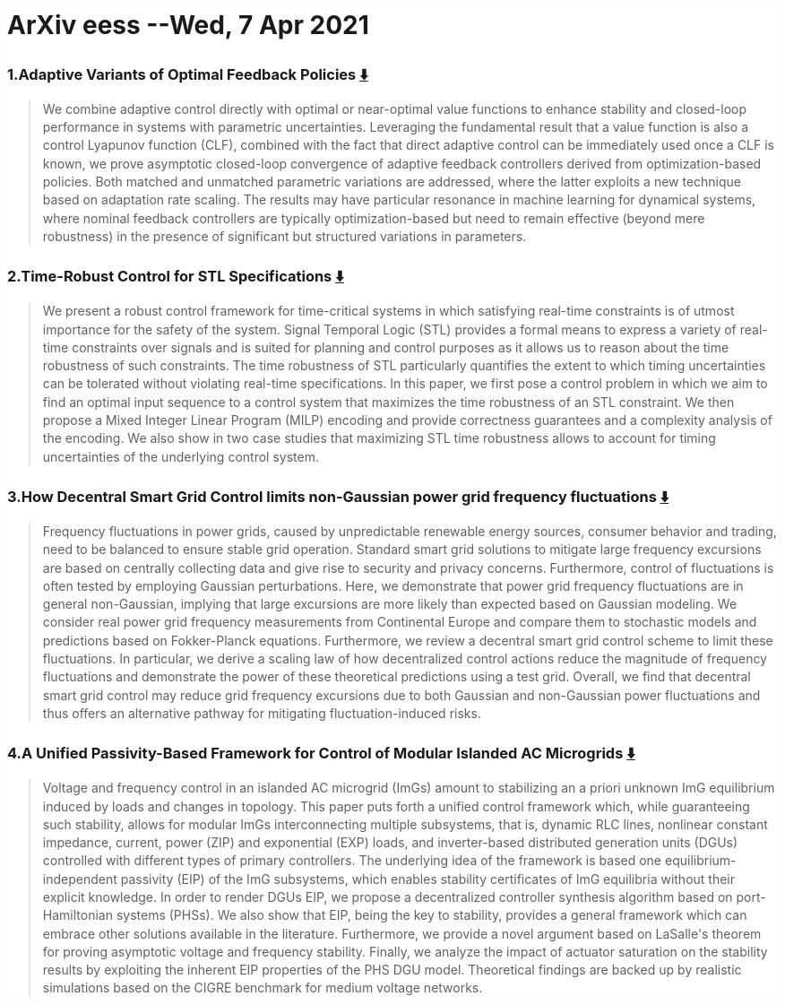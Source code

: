 # ArXiv eess --Wed, 7 Apr 2021
### 1.Adaptive Variants of Optimal Feedback Policies  [ :arrow_down: ](https://arxiv.org/pdf/2104.02709.pdf)
>  We combine adaptive control directly with optimal or near-optimal value functions to enhance stability and closed-loop performance in systems with parametric uncertainties. Leveraging the fundamental result that a value function is also a control Lyapunov function (CLF), combined with the fact that direct adaptive control can be immediately used once a CLF is known, we prove asymptotic closed-loop convergence of adaptive feedback controllers derived from optimization-based policies. Both matched and unmatched parametric variations are addressed, where the latter exploits a new technique based on adaptation rate scaling. The results may have particular resonance in machine learning for dynamical systems, where nominal feedback controllers are typically optimization-based but need to remain effective (beyond mere robustness) in the presence of significant but structured variations in parameters.      
### 2.Time-Robust Control for STL Specifications  [ :arrow_down: ](https://arxiv.org/pdf/2104.02677.pdf)
>  We present a robust control framework for time-critical systems in which satisfying real-time constraints is of utmost importance for the safety of the system. Signal Temporal Logic (STL) provides a formal means to express a variety of real-time constraints over signals and is suited for planning and control purposes as it allows us to reason about the time robustness of such constraints. The time robustness of STL particularly quantifies the extent to which timing uncertainties can be tolerated without violating real-time specifications. In this paper, we first pose a control problem in which we aim to find an optimal input sequence to a control system that maximizes the time robustness of an STL constraint. We then propose a Mixed Integer Linear Program (MILP) encoding and provide correctness guarantees and a complexity analysis of the encoding. We also show in two case studies that maximizing STL time robustness allows to account for timing uncertainties of the underlying control system.      
### 3.How Decentral Smart Grid Control limits non-Gaussian power grid frequency fluctuations  [ :arrow_down: ](https://arxiv.org/pdf/2104.02657.pdf)
>  Frequency fluctuations in power grids, caused by unpredictable renewable energy sources, consumer behavior and trading, need to be balanced to ensure stable grid operation. Standard smart grid solutions to mitigate large frequency excursions are based on centrally collecting data and give rise to security and privacy concerns. Furthermore, control of fluctuations is often tested by employing Gaussian perturbations. Here, we demonstrate that power grid frequency fluctuations are in general non-Gaussian, implying that large excursions are more likely than expected based on Gaussian modeling. We consider real power grid frequency measurements from Continental Europe and compare them to stochastic models and predictions based on Fokker-Planck equations. Furthermore, we review a decentral smart grid control scheme to limit these fluctuations. In particular, we derive a scaling law of how decentralized control actions reduce the magnitude of frequency fluctuations and demonstrate the power of these theoretical predictions using a test grid. Overall, we find that decentral smart grid control may reduce grid frequency excursions due to both Gaussian and non-Gaussian power fluctuations and thus offers an alternative pathway for mitigating fluctuation-induced risks.      
### 4.A Unified Passivity-Based Framework for Control of Modular Islanded AC Microgrids  [ :arrow_down: ](https://arxiv.org/pdf/2104.02637.pdf)
>  Voltage and frequency control in an islanded AC microgrid (ImGs) amount to stabilizing an a priori unknown ImG equilibrium induced by loads and changes in topology. This paper puts forth a unified control framework which, while guaranteeing such stability, allows for modular ImGs interconnecting multiple subsystems, that is, dynamic RLC lines, nonlinear constant impedance, current, power (ZIP) and exponential (EXP) loads, and inverter-based distributed generation units (DGUs) controlled with different types of primary controllers. The underlying idea of the framework is based one equilibrium-independent passivity (EIP) of the ImG subsystems, which enables stability certificates of ImG equilibria without their explicit knowledge. In order to render DGUs EIP, we propose a decentralized controller synthesis algorithm based on port-Hamiltonian systems (PHSs). We also show that EIP, being the key to stability, provides a general framework which can embrace other solutions available in the literature. Furthermore, we provide a novel argument based on LaSalle's theorem for proving asymptotic voltage and frequency stability. Finally, we analyze the impact of actuator saturation on the stability results by exploiting the inherent EIP properties of the PHS DGU model. Theoretical findings are backed up by realistic simulations based on the CIGRE benchmark for medium voltage networks.      